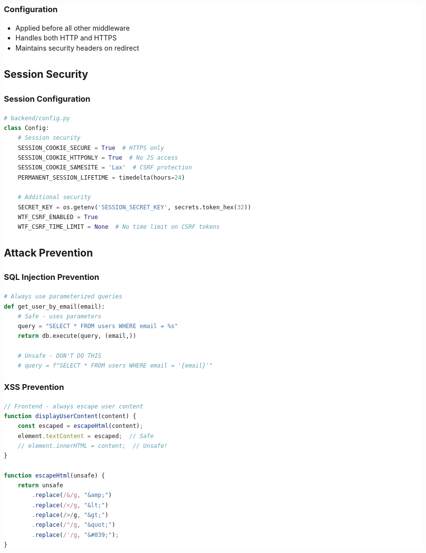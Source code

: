 ### Configuration
- Applied before all other middleware
- Handles both HTTP and HTTPS
- Maintains security headers on redirect

## Session Security

### Session Configuration
```python
# backend/config.py
class Config:
    # Session security
    SESSION_COOKIE_SECURE = True  # HTTPS only
    SESSION_COOKIE_HTTPONLY = True  # No JS access
    SESSION_COOKIE_SAMESITE = 'Lax'  # CSRF protection
    PERMANENT_SESSION_LIFETIME = timedelta(hours=24)
    
    # Additional security
    SECRET_KEY = os.getenv('SESSION_SECRET_KEY', secrets.token_hex(32))
    WTF_CSRF_ENABLED = True
    WTF_CSRF_TIME_LIMIT = None  # No time limit on CSRF tokens
```

## Attack Prevention

### SQL Injection Prevention
```python
# Always use parameterized queries
def get_user_by_email(email):
    # Safe - uses parameters
    query = "SELECT * FROM users WHERE email = %s"
    return db.execute(query, (email,))
    
    # Unsafe - DON'T DO THIS
    # query = f"SELECT * FROM users WHERE email = '{email}'"
```

### XSS Prevention
```javascript
// Frontend - always escape user content
function displayUserContent(content) {
    const escaped = escapeHtml(content);
    element.textContent = escaped;  // Safe
    // element.innerHTML = content;  // Unsafe!
}

function escapeHtml(unsafe) {
    return unsafe
        .replace(/&/g, "&amp;")
        .replace(/</g, "&lt;")
        .replace(/>/g, "&gt;")
        .replace(/"/g, "&quot;")
        .replace(/'/g, "&#039;");
}
```

